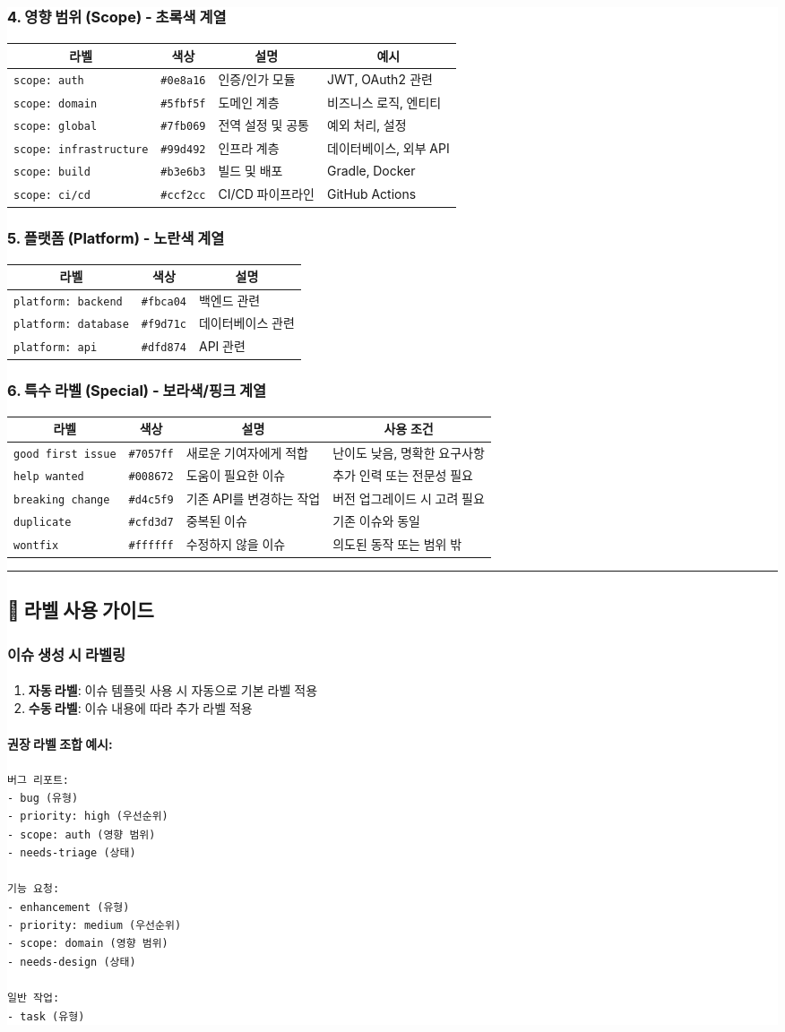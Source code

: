 ### 4. 영향 범위 (Scope) - 초록색 계열

| 라벨 | 색상 | 설명 | 예시 |
|------|------|------|------|
| `scope: auth` | `#0e8a16` | 인증/인가 모듈 | JWT, OAuth2 관련 |
| `scope: domain` | `#5fbf5f` | 도메인 계층 | 비즈니스 로직, 엔티티 |
| `scope: global` | `#7fb069` | 전역 설정 및 공통 | 예외 처리, 설정 |
| `scope: infrastructure` | `#99d492` | 인프라 계층 | 데이터베이스, 외부 API |
| `scope: build` | `#b3e6b3` | 빌드 및 배포 | Gradle, Docker |
| `scope: ci/cd` | `#ccf2cc` | CI/CD 파이프라인 | GitHub Actions |

### 5. 플랫폼 (Platform) - 노란색 계열

| 라벨 | 색상 | 설명 |
|------|------|------|
| `platform: backend` | `#fbca04` | 백엔드 관련 |
| `platform: database` | `#f9d71c` | 데이터베이스 관련 |
| `platform: api` | `#dfd874` | API 관련 |

### 6. 특수 라벨 (Special) - 보라색/핑크 계열

| 라벨 | 색상 | 설명 | 사용 조건 |
|------|------|------|-----------|
| `good first issue` | `#7057ff` | 새로운 기여자에게 적합 | 난이도 낮음, 명확한 요구사항 |
| `help wanted` | `#008672` | 도움이 필요한 이슈 | 추가 인력 또는 전문성 필요 |
| `breaking change` | `#d4c5f9` | 기존 API를 변경하는 작업 | 버전 업그레이드 시 고려 필요 |
| `duplicate` | `#cfd3d7` | 중복된 이슈 | 기존 이슈와 동일 |
| `wontfix` | `#ffffff` | 수정하지 않을 이슈 | 의도된 동작 또는 범위 밖 |

---

## 🔧 라벨 사용 가이드

### 이슈 생성 시 라벨링

1. **자동 라벨**: 이슈 템플릿 사용 시 자동으로 기본 라벨 적용
2. **수동 라벨**: 이슈 내용에 따라 추가 라벨 적용

#### 권장 라벨 조합 예시:

```
버그 리포트:
- bug (유형)
- priority: high (우선순위)
- scope: auth (영향 범위)
- needs-triage (상태)

기능 요청:
- enhancement (유형)
- priority: medium (우선순위)
- scope: domain (영향 범위)
- needs-design (상태)

일반 작업:
- task (유형)
```